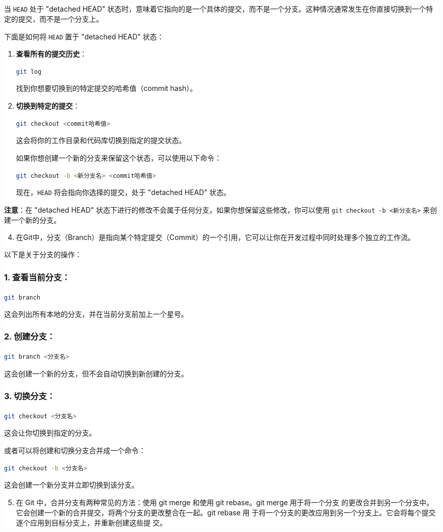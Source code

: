 当 `HEAD` 处于 "detached HEAD" 状态时，意味着它指向的是一个具体的提交，而不是一个分支。这种情况通常发生在你直接切换到一个特定的提交，而不是一个分支上。

下面是如何将 `HEAD` 置于 "detached HEAD" 状态：

1. **查看所有的提交历史**：
   ```bash
   git log
   ```
   找到你想要切换到的特定提交的哈希值（commit hash）。

2. **切换到特定的提交**：
   ```bash
   git checkout <commit哈希值>
   ```
   这会将你的工作目录和代码库切换到指定的提交状态。

   如果你想创建一个新的分支来保留这个状态，可以使用以下命令：
   ```bash
   git checkout -b <新分支名> <commit哈希值>
   ```

   现在，`HEAD` 将会指向你选择的提交，处于 "detached HEAD" 状态。

**注意**：在 "detached HEAD" 状态下进行的修改不会属于任何分支，如果你想保留这些修改，你可以使用 `git checkout -b <新分支名>` 来创建一个新的分支。

4. 在Git中，分支（Branch）是指向某个特定提交（Commit）的一个引用，它可以让你在开发过程中同时处理多个独立的工作流。

以下是关于分支的操作：

### 1. 查看当前分支：

```bash
git branch
```
这会列出所有本地的分支，并在当前分支前加上一个星号。

### 2. 创建分支：

```bash
git branch <分支名>
```
这会创建一个新的分支，但不会自动切换到新创建的分支。

### 3. 切换分支：

```bash
git checkout <分支名>
```
这会让你切换到指定的分支。

或者可以将创建和切换分支合并成一个命令：

```bash
git checkout -b <分支名>
```
这会创建一个新分支并立即切换到该分支。

5. 在 Git 中，合并分支有两种常见的方法：使用 git merge 和使用 git rebase。git merge 用于将一个分支
的更改合并到另一个分支中。它会创建一个新的合并提交，将两个分支的更改整合在一起。git rebase 用
于将一个分支的更改应用到另一个分支上。它会将每个提交逐个应用到目标分支上，并重新创建这些提
交。 
